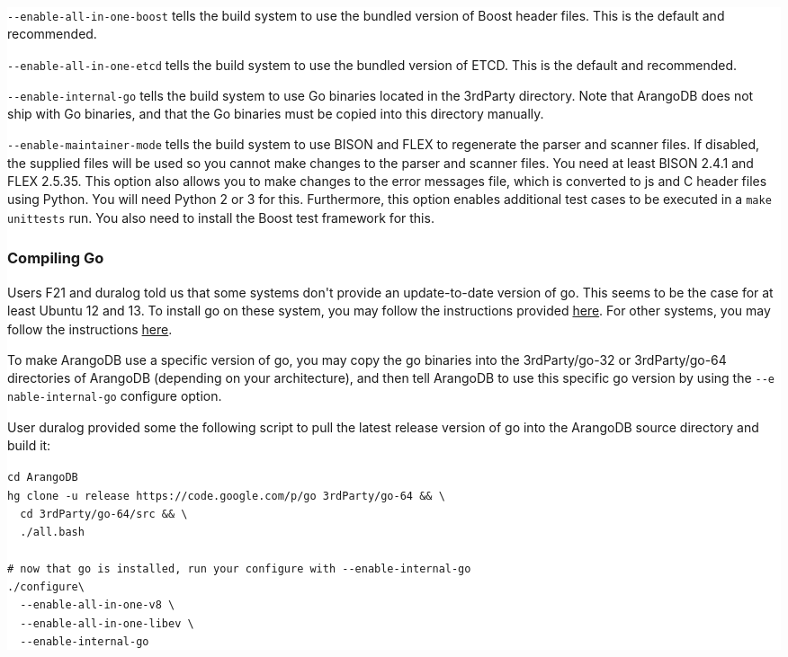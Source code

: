`--enable-all-in-one-boost` tells the build system to use the bundled version of
Boost header files. This is the default and recommended.

`--enable-all-in-one-etcd` tells the build system to use the bundled version 
of ETCD. This is the default and recommended.

`--enable-internal-go` tells the build system to use Go binaries located in the
3rdParty directory. Note that ArangoDB does not ship with Go binaries, and that
the Go binaries must be copied into this directory manually.

`--enable-maintainer-mode` tells the build system to use BISON and FLEX to
regenerate the parser and scanner files. If disabled, the supplied files will be
used so you cannot make changes to the parser and scanner files.  You need at
least BISON 2.4.1 and FLEX 2.5.35.  This option also allows you to make changes
to the error messages file, which is converted to js and C header files using
Python. You will need Python 2 or 3 for this.  Furthermore, this option enables
additional test cases to be executed in a `make unittests` run. You also need to
install the Boost test framework for this.

<a name="compiling_go"></a>
### Compiling Go

Users F21 and duralog told us that some systems don't provide an 
update-to-date version of go. This seems to be the case for at least Ubuntu 
12 and 13. To install go on these system, you may follow the instructions 
provided [here](http://blog.labix.org/2013/06/15/in-flight-deb-packages-of-go).
For other systems, you may follow the instructions 
[here](http://golang.org/doc/install).

To make ArangoDB use a specific version of go, you may copy the go binaries
into the 3rdParty/go-32 or 3rdParty/go-64 directories of ArangoDB (depending
on your architecture), and then tell ArangoDB to use this specific go version
by using the `--enable-internal-go` configure option.

User duralog provided some the following script to pull the latest release 
version of go into the ArangoDB source directory and build it:

    cd ArangoDB
    hg clone -u release https://code.google.com/p/go 3rdParty/go-64 && \
      cd 3rdParty/go-64/src && \
      ./all.bash

    # now that go is installed, run your configure with --enable-internal-go
    ./configure\
      --enable-all-in-one-v8 \
      --enable-all-in-one-libev \
      --enable-internal-go

